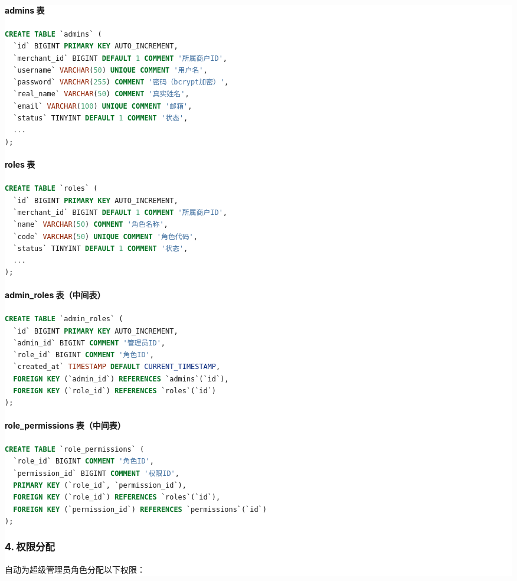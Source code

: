 #### admins 表
```sql
CREATE TABLE `admins` (
  `id` BIGINT PRIMARY KEY AUTO_INCREMENT,
  `merchant_id` BIGINT DEFAULT 1 COMMENT '所属商户ID',
  `username` VARCHAR(50) UNIQUE COMMENT '用户名',
  `password` VARCHAR(255) COMMENT '密码（bcrypt加密）',
  `real_name` VARCHAR(50) COMMENT '真实姓名',
  `email` VARCHAR(100) UNIQUE COMMENT '邮箱',
  `status` TINYINT DEFAULT 1 COMMENT '状态',
  ...
);
```

#### roles 表
```sql
CREATE TABLE `roles` (
  `id` BIGINT PRIMARY KEY AUTO_INCREMENT,
  `merchant_id` BIGINT DEFAULT 1 COMMENT '所属商户ID',
  `name` VARCHAR(50) COMMENT '角色名称',
  `code` VARCHAR(50) UNIQUE COMMENT '角色代码',
  `status` TINYINT DEFAULT 1 COMMENT '状态',
  ...
);
```

#### admin_roles 表（中间表）
```sql
CREATE TABLE `admin_roles` (
  `id` BIGINT PRIMARY KEY AUTO_INCREMENT,
  `admin_id` BIGINT COMMENT '管理员ID',
  `role_id` BIGINT COMMENT '角色ID',
  `created_at` TIMESTAMP DEFAULT CURRENT_TIMESTAMP,
  FOREIGN KEY (`admin_id`) REFERENCES `admins`(`id`),
  FOREIGN KEY (`role_id`) REFERENCES `roles`(`id`)
);
```

#### role_permissions 表（中间表）
```sql
CREATE TABLE `role_permissions` (
  `role_id` BIGINT COMMENT '角色ID',
  `permission_id` BIGINT COMMENT '权限ID',
  PRIMARY KEY (`role_id`, `permission_id`),
  FOREIGN KEY (`role_id`) REFERENCES `roles`(`id`),
  FOREIGN KEY (`permission_id`) REFERENCES `permissions`(`id`)
);
```

### 4. 权限分配

自动为超级管理员角色分配以下权限：
